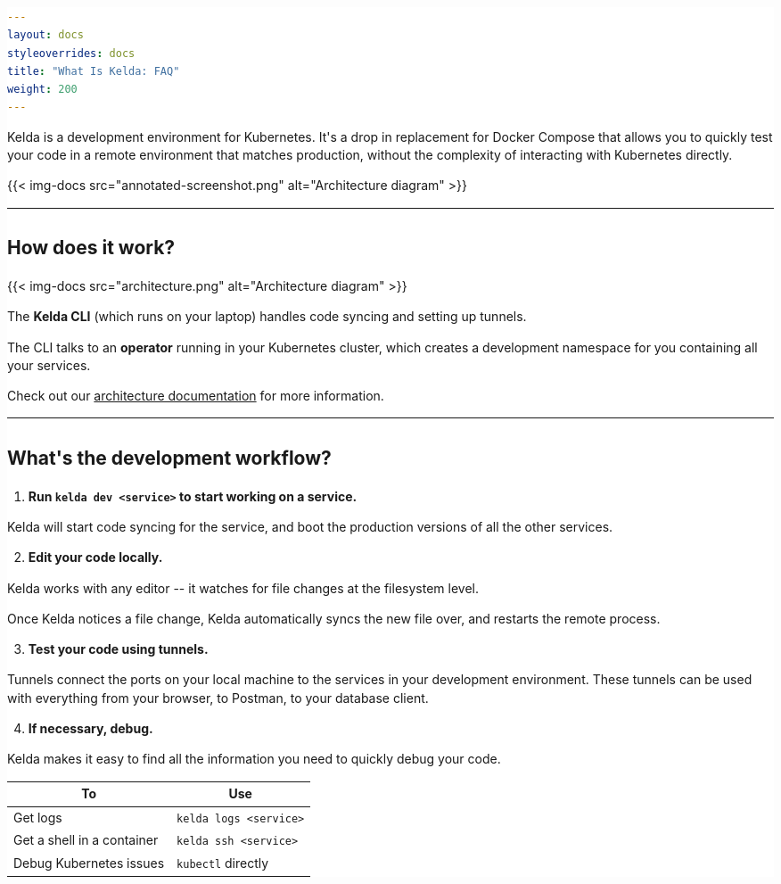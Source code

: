```yaml
---
layout: docs
styleoverrides: docs
title: "What Is Kelda: FAQ"
weight: 200
---
```


Kelda is a development environment for Kubernetes. It's a drop in replacement for Docker Compose that allows you to quickly test your code in a remote environment that matches production, without the complexity of interacting with Kubernetes directly.

{{< img-docs src="annotated-screenshot.png" alt="Architecture diagram" >}}

---

## How does it work?

{{< img-docs src="architecture.png" alt="Architecture diagram" >}}

The **Kelda CLI** (which runs on your laptop) handles code syncing and setting up tunnels.

The CLI talks to an **operator** running in your Kubernetes cluster, which creates a development namespace for you containing all your services.

Check out our [architecture documentation](/kelda-v1/docs/reference/architecture) for more information.

---

## What's the development workflow?

1. **Run `kelda dev <service>` to start working on a service.**

  Kelda will start code syncing for the service, and boot the production versions of all the other services.

2. **Edit your code locally.**

  Kelda works with any editor -- it watches for file changes at the filesystem level.

  Once Kelda notices a file change, Kelda automatically syncs the new file over, and restarts the remote process.

3. **Test your code using tunnels.**

  Tunnels connect the ports on your local machine to the services in your development environment. These tunnels can be used with everything from your browser, to Postman, to your database client.

4. **If necessary, debug.**

  Kelda makes it easy to find all the information you need to quickly debug your code.

  To | Use
  -|-
  Get logs | `kelda logs <service>`
  Get a shell in a container | `kelda ssh <service>`
  Debug Kubernetes issues | `kubectl` directly
